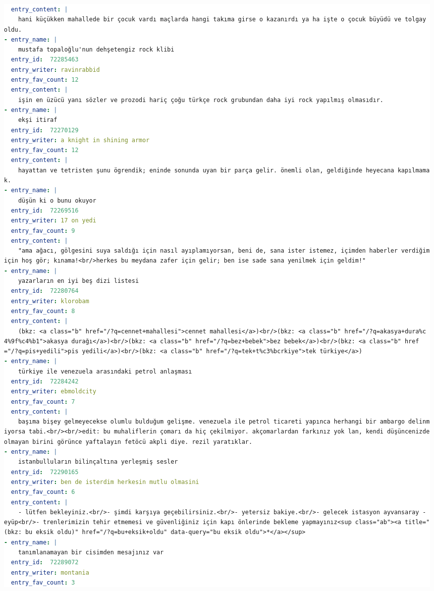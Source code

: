 ```yaml
  entry_content: |
    hani küçükken mahallede bir çocuk vardı maçlarda hangi takıma girse o kazanırdı ya ha işte o çocuk büyüdü ve tolgay oldu.
- entry_name: |
    mustafa topaloğlu'nun dehşetengiz rock klibi
  entry_id:  72285463
  entry_writer: ravinrabbid
  entry_fav_count: 12
  entry_content: |
    işin en üzücü yanı sözler ve prozodi hariç çoğu türkçe rock grubundan daha iyi rock yapılmış olmasıdır.
- entry_name: |
    ekşi itiraf
  entry_id:  72270129
  entry_writer: a knight in shining armor
  entry_fav_count: 12
  entry_content: |
    hayattan ve tetristen şunu ögrendik; eninde sonunda uyan bir parça gelir. önemli olan, geldiğinde heyecana kapılmamak.
- entry_name: |
    düşün ki o bunu okuyor
  entry_id:  72269516
  entry_writer: 17 on yedi
  entry_fav_count: 9
  entry_content: |
    "ama ağacı, gölgesini suya saldığı için nasıl ayıplamıyorsan, beni de, sana ister istemez, içimden haberler verdiğim için hoş gör; kınama!<br/>herkes bu meydana zafer için gelir; ben ise sade sana yenilmek için geldim!"
- entry_name: |
    yazarların en iyi beş dizi listesi
  entry_id:  72280764
  entry_writer: klorobam
  entry_fav_count: 8
  entry_content: |
    (bkz: <a class="b" href="/?q=cennet+mahallesi">cennet mahallesi</a>)<br/>(bkz: <a class="b" href="/?q=akasya+dura%c4%9f%c4%b1">akasya durağı</a>)<br/>(bkz: <a class="b" href="/?q=bez+bebek">bez bebek</a>)<br/>(bkz: <a class="b" href="/?q=pis+yedili">pis yedili</a>)<br/>(bkz: <a class="b" href="/?q=tek+t%c3%bcrkiye">tek türkiye</a>)
- entry_name: |
    türkiye ile venezuela arasındaki petrol anlaşması
  entry_id:  72284242
  entry_writer: ebmoldcity
  entry_fav_count: 7
  entry_content: |
    başıma bişey gelmeyecekse olumlu bulduğum gelişme. venezuela ile petrol ticareti yapınca herhangi bir ambargo delinmiyorsa tabi.<br/><br/>edit: bu muhaliflerin çomarı da hiç çekilmiyor. akçomarlardan farkınız yok lan, kendi düşüncenizde olmayan birini görünce yaftalayın fetöcü akpli diye. rezil yaratıklar.
- entry_name: |
    istanbulluların bilinçaltına yerleşmiş sesler
  entry_id:  72290165
  entry_writer: ben de isterdim herkesin mutlu olmasini
  entry_fav_count: 6
  entry_content: |
    - lütfen bekleyiniz.<br/>- şimdi karşıya geçebilirsiniz.<br/>- yetersiz bakiye.<br/>- gelecek istasyon ayvansaray - eyüp<br/>- trenlerimizin tehir etmemesi ve güvenliğiniz için kapı önlerinde bekleme yapmayınız<sup class="ab"><a title="(bkz: bu eksik oldu)" href="/?q=bu+eksik+oldu" data-query="bu eksik oldu">*</a></sup>
- entry_name: |
    tanımlanamayan bir cisimden mesajınız var
  entry_id:  72289072
  entry_writer: montania
  entry_fav_count: 3
```